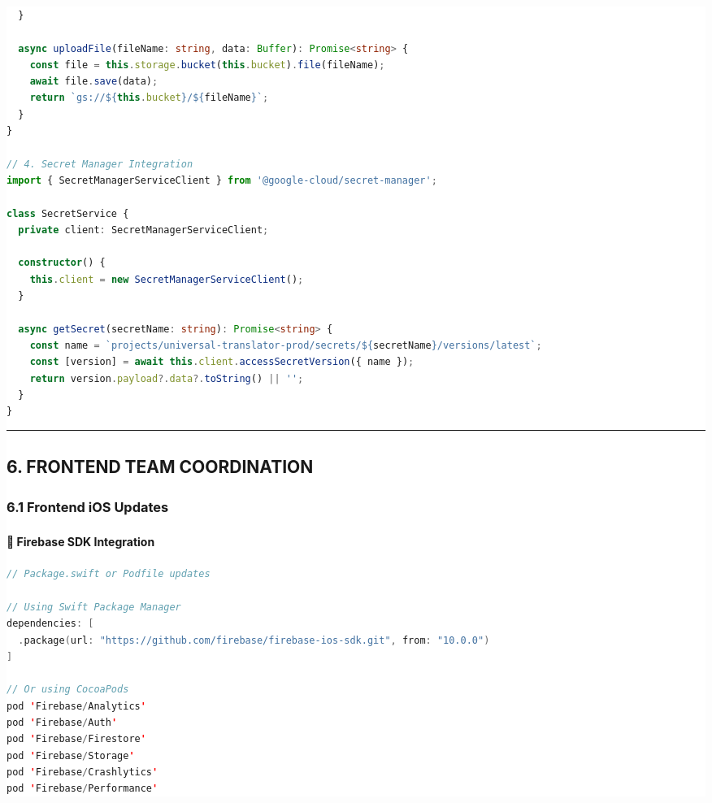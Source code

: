 ```typescript
  }
  
  async uploadFile(fileName: string, data: Buffer): Promise<string> {
    const file = this.storage.bucket(this.bucket).file(fileName);
    await file.save(data);
    return `gs://${this.bucket}/${fileName}`;
  }
}

// 4. Secret Manager Integration
import { SecretManagerServiceClient } from '@google-cloud/secret-manager';

class SecretService {
  private client: SecretManagerServiceClient;
  
  constructor() {
    this.client = new SecretManagerServiceClient();
  }
  
  async getSecret(secretName: string): Promise<string> {
    const name = `projects/universal-translator-prod/secrets/${secretName}/versions/latest`;
    const [version] = await this.client.accessSecretVersion({ name });
    return version.payload?.data?.toString() || '';
  }
}
```

---

## 6. FRONTEND TEAM COORDINATION

### 6.1 Frontend iOS Updates

#### 📱 **Firebase SDK Integration**
```swift
// Package.swift or Podfile updates

// Using Swift Package Manager
dependencies: [
  .package(url: "https://github.com/firebase/firebase-ios-sdk.git", from: "10.0.0")
]

// Or using CocoaPods
pod 'Firebase/Analytics'
pod 'Firebase/Auth'
pod 'Firebase/Firestore'
pod 'Firebase/Storage'
pod 'Firebase/Crashlytics'
pod 'Firebase/Performance'
```
